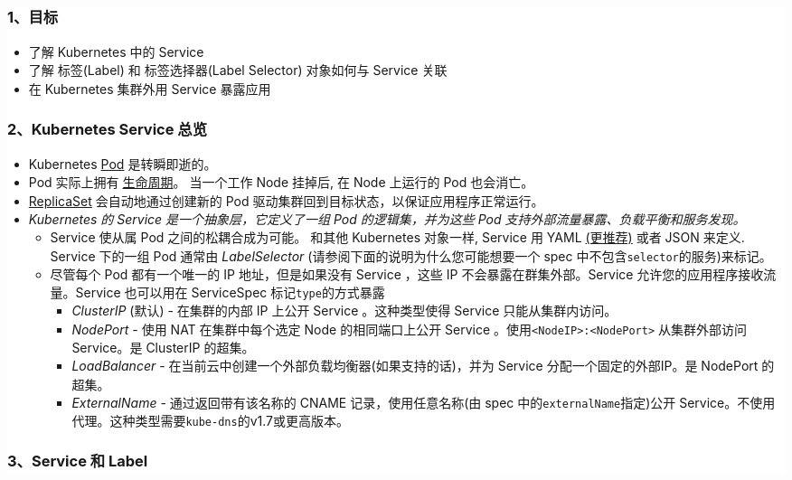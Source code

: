 ### 1、目标

- 了解 Kubernetes 中的 Service
- 了解 标签(Label) 和 标签选择器(Label Selector) 对象如何与 Service 关联
- 在 Kubernetes 集群外用 Service 暴露应用

### 2、Kubernetes Service 总览

- Kubernetes [Pod](https://kubernetes.io/zh/docs/concepts/workloads/pods/) 是转瞬即逝的。
- Pod 实际上拥有 [生命周期](https://kubernetes.io/zh/docs/concepts/workloads/pods/pod-lifecycle/)。 当一个工作 Node 挂掉后, 在 Node 上运行的 Pod 也会消亡。
- [ReplicaSet](https://kubernetes.io/zh/docs/concepts/workloads/controllers/replicaset/) 会自动地通过创建新的 Pod 驱动集群回到目标状态，以保证应用程序正常运行。
- *Kubernetes 的 Service 是一个抽象层，它定义了一组 Pod 的逻辑集，并为这些 Pod 支持外部流量暴露、负载平衡和服务发现。*
  - Service 使从属 Pod 之间的松耦合成为可能。 和其他 Kubernetes 对象一样, Service 用 YAML [(更推荐)](https://kubernetes.io/zh/docs/concepts/configuration/overview/#general-configuration-tips) 或者 JSON 来定义. Service 下的一组 Pod 通常由 *LabelSelector* (请参阅下面的说明为什么您可能想要一个 spec 中不包含`selector`的服务)来标记。
  - 尽管每个 Pod 都有一个唯一的 IP 地址，但是如果没有 Service ，这些 IP 不会暴露在群集外部。Service 允许您的应用程序接收流量。Service 也可以用在 ServiceSpec 标记`type`的方式暴露
    - *ClusterIP* (默认) - 在集群的内部 IP 上公开 Service 。这种类型使得 Service 只能从集群内访问。
    - *NodePort* - 使用 NAT 在集群中每个选定 Node 的相同端口上公开 Service 。使用`<NodeIP>:<NodePort>` 从集群外部访问 Service。是 ClusterIP 的超集。
    - *LoadBalancer* - 在当前云中创建一个外部负载均衡器(如果支持的话)，并为 Service 分配一个固定的外部IP。是 NodePort 的超集。
    - *ExternalName* - 通过返回带有该名称的 CNAME 记录，使用任意名称(由 spec 中的`externalName`指定)公开 Service。不使用代理。这种类型需要`kube-dns`的v1.7或更高版本。



### 3、Service 和 Label
